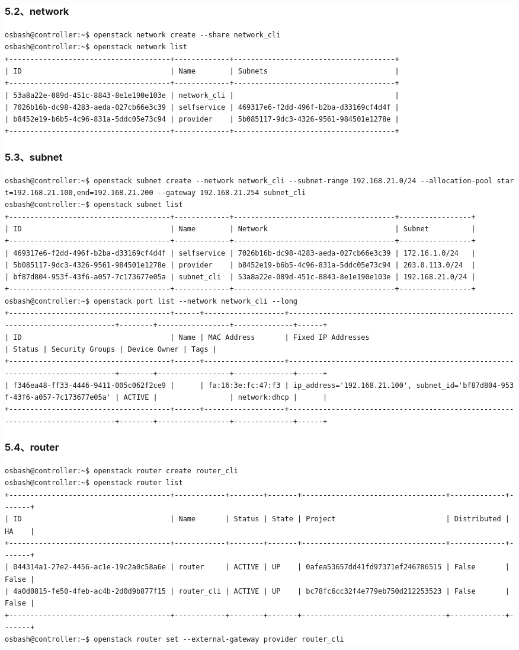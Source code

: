### 5.2、network

```
osbash@controller:~$ openstack network create --share network_cli
osbash@controller:~$ openstack network list
+--------------------------------------+-------------+--------------------------------------+
| ID                                   | Name        | Subnets                              |
+--------------------------------------+-------------+--------------------------------------+
| 53a8a22e-089d-451c-8843-8e1e190e103e | network_cli |                                      |
| 7026b16b-dc98-4283-aeda-027cb66e3c39 | selfservice | 469317e6-f2dd-496f-b2ba-d33169cf4d4f |
| b8452e19-b6b5-4c96-831a-5ddc05e73c94 | provider    | 5b085117-9dc3-4326-9561-984501e1278e |
+--------------------------------------+-------------+--------------------------------------+
```

### 5.3、subnet

```
osbash@controller:~$ openstack subnet create --network network_cli --subnet-range 192.168.21.0/24 --allocation-pool start=192.168.21.100,end=192.168.21.200 --gateway 192.168.21.254 subnet_cli
osbash@controller:~$ openstack subnet list
+--------------------------------------+-------------+--------------------------------------+-----------------+
| ID                                   | Name        | Network                              | Subnet          |
+--------------------------------------+-------------+--------------------------------------+-----------------+
| 469317e6-f2dd-496f-b2ba-d33169cf4d4f | selfservice | 7026b16b-dc98-4283-aeda-027cb66e3c39 | 172.16.1.0/24   |
| 5b085117-9dc3-4326-9561-984501e1278e | provider    | b8452e19-b6b5-4c96-831a-5ddc05e73c94 | 203.0.113.0/24  |
| bf87d804-953f-43f6-a057-7c173677e05a | subnet_cli  | 53a8a22e-089d-451c-8843-8e1e190e103e | 192.168.21.0/24 |
+--------------------------------------+-------------+--------------------------------------+-----------------+
osbash@controller:~$ openstack port list --network network_cli --long
+--------------------------------------+------+-------------------+-------------------------------------------------------------------------------+--------+-----------------+--------------+------+
| ID                                   | Name | MAC Address       | Fixed IP Addresses                                                            | Status | Security Groups | Device Owner | Tags |
+--------------------------------------+------+-------------------+-------------------------------------------------------------------------------+--------+-----------------+--------------+------+
| f346ea48-ff33-4446-9411-005c062f2ce9 |      | fa:16:3e:fc:47:f3 | ip_address='192.168.21.100', subnet_id='bf87d804-953f-43f6-a057-7c173677e05a' | ACTIVE |                 | network:dhcp |      |
+--------------------------------------+------+-------------------+-------------------------------------------------------------------------------+--------+-----------------+--------------+------+
```

### 5.4、router

```
osbash@controller:~$ openstack router create router_cli
osbash@controller:~$ openstack router list
+--------------------------------------+------------+--------+-------+----------------------------------+-------------+-------+
| ID                                   | Name       | Status | State | Project                          | Distributed | HA    |
+--------------------------------------+------------+--------+-------+----------------------------------+-------------+-------+
| 044314a1-27e2-4456-ac1e-19c2a0c58a6e | router     | ACTIVE | UP    | 0afea53657dd41fd97371ef246786515 | False       | False |
| 4a0d0815-fe50-4feb-ac4b-2d0d9b877f15 | router_cli | ACTIVE | UP    | bc78fc6cc32f4e779eb750d212253523 | False       | False |
+--------------------------------------+------------+--------+-------+----------------------------------+-------------+-------+
osbash@controller:~$ openstack router set --external-gateway provider router_cli
```